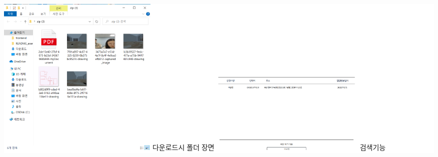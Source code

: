 <img src="README_assets/2023-10-06-10-12-36-image.png" title="" alt="" width="293"> 다운로드시 폴더 장면<img src="README_assets/2023-10-06-09-08-34-image.png" title="" alt="" width="287"> 검색기능